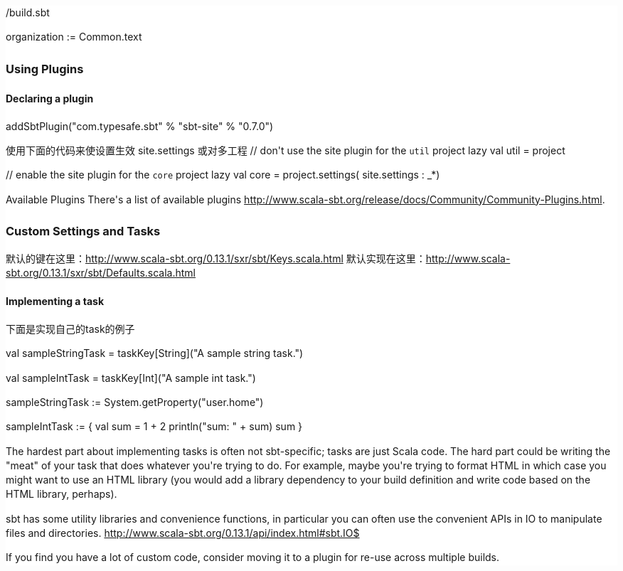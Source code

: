 <root>/build.sbt

organization := Common.text

### Using Plugins

#### Declaring a plugin

addSbtPlugin("com.typesafe.sbt" % "sbt-site" % "0.7.0")

使用下面的代码来使设置生效
site.settings
或对多工程
// don't use the site plugin for the `util` project
lazy val util = project

// enable the site plugin for the `core` project
lazy val core = project.settings( site.settings : _*)

Available Plugins
There's a list of available plugins http://www.scala-sbt.org/release/docs/Community/Community-Plugins.html.

### Custom Settings and Tasks

默认的键在这里：http://www.scala-sbt.org/0.13.1/sxr/sbt/Keys.scala.html
默认实现在这里：http://www.scala-sbt.org/0.13.1/sxr/sbt/Defaults.scala.html

#### Implementing a task

下面是实现自己的task的例子

val sampleStringTask = taskKey[String]("A sample string task.")

val sampleIntTask = taskKey[Int]("A sample int task.")

sampleStringTask := System.getProperty("user.home")

sampleIntTask := {
  val sum = 1 + 2
  println("sum: " + sum)
  sum
}

The hardest part about implementing tasks is often not sbt-specific; tasks are just Scala code. The hard part could be writing the "meat" of your task that does whatever you're trying to do. For example, maybe you're trying to format HTML in which case you might want to use an HTML library (you would add a library dependency to your build definition and write code based on the HTML library, perhaps).

sbt has some utility libraries and convenience functions, in particular you can often use the convenient APIs in IO to manipulate files and directories.
http://www.scala-sbt.org/0.13.1/api/index.html#sbt.IO$

If you find you have a lot of custom code, consider moving it to a plugin for re-use across multiple builds.
